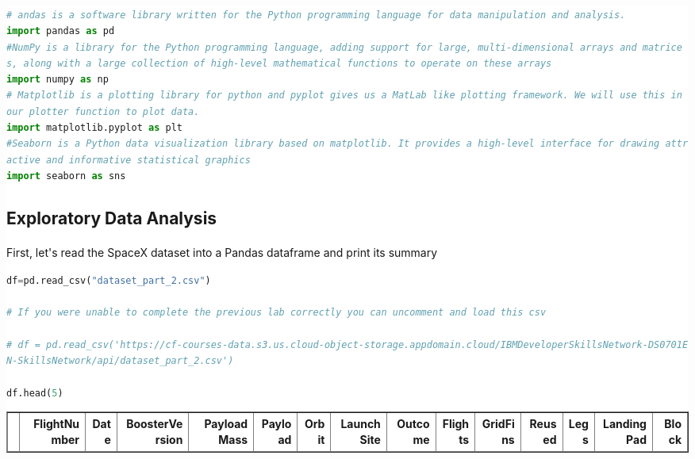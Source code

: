 ```python
# andas is a software library written for the Python programming language for data manipulation and analysis.
import pandas as pd
#NumPy is a library for the Python programming language, adding support for large, multi-dimensional arrays and matrices, along with a large collection of high-level mathematical functions to operate on these arrays
import numpy as np
# Matplotlib is a plotting library for python and pyplot gives us a MatLab like plotting framework. We will use this in our plotter function to plot data.
import matplotlib.pyplot as plt
#Seaborn is a Python data visualization library based on matplotlib. It provides a high-level interface for drawing attractive and informative statistical graphics
import seaborn as sns
```

## Exploratory Data Analysis


First, let's read the SpaceX dataset into a Pandas dataframe and print its summary



```python
df=pd.read_csv("dataset_part_2.csv")

# If you were unable to complete the previous lab correctly you can uncomment and load this csv

# df = pd.read_csv('https://cf-courses-data.s3.us.cloud-object-storage.appdomain.cloud/IBMDeveloperSkillsNetwork-DS0701EN-SkillsNetwork/api/dataset_part_2.csv')

df.head(5)
```




<div>
<style scoped>
    .dataframe tbody tr th:only-of-type {
        vertical-align: middle;
    }

    .dataframe tbody tr th {
        vertical-align: top;
    }

    .dataframe thead th {
        text-align: right;
    }
</style>
<table border="1" class="dataframe">
  <thead>
    <tr style="text-align: right;">
      <th></th>
      <th>FlightNumber</th>
      <th>Date</th>
      <th>BoosterVersion</th>
      <th>PayloadMass</th>
      <th>Payload</th>
      <th>Orbit</th>
      <th>LaunchSite</th>
      <th>Outcome</th>
      <th>Flights</th>
      <th>GridFins</th>
      <th>Reused</th>
      <th>Legs</th>
      <th>LandingPad</th>
      <th>Block</th>